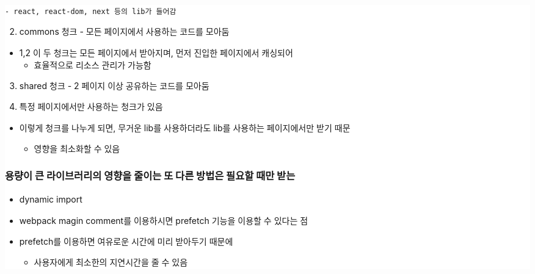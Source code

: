     - react, react-dom, next 등의 lib가 들어감 

2. commons 청크 - 모든 페이지에서 사용하는 코드를 모아둠 

- 1,2 이 두 청크는 모든 페이지에서 받아지며, 먼저 진입한 페이지에서 캐싱되어 
    - 효율적으로 리소스 관리가 가능함 

3. shared 청크 - 2 페이지 이상 공유하는 코드를 모아둠 

4. 특정 페이지에서만 사용하는 청크가 있음 

- 이렇게 청크를 나누게 되면, 무거운 lib를 사용하더라도 lib를 사용하는 페이지에서만 받기 때문 

    - 영향을 최소화할 수 있음 

### 용량이 큰 라이브러리의 영향을 줄이는 또 다른 방법은 필요할 때만 받는 

- dynamic import 

- webpack magin comment를 이용하시면 prefetch 기능을 이용할 수 있다는 점 

- prefetch를 이용하면 여유로운 시간에 미리 받아두기 때문에 

    - 사용자에게 최소한의 지연시간을 줄 수 있음 





